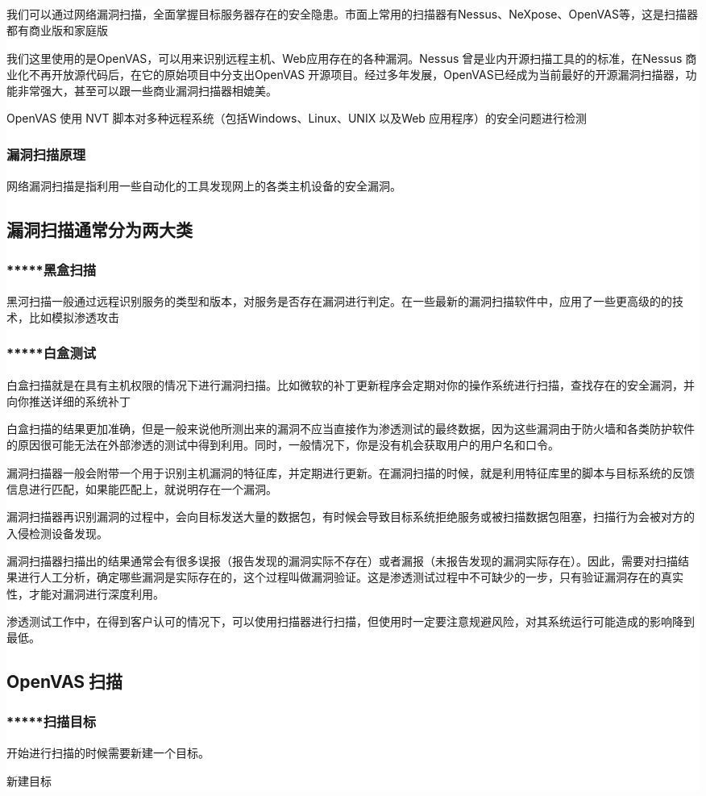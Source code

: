 我们可以通过网络漏洞扫描，全面掌握目标服务器存在的安全隐患。市面上常用的扫描器有Nessus、NeXpose、OpenVAS等，这是扫描器都有商业版和家庭版

我们这里使用的是OpenVAS，可以用来识别远程主机、Web应用存在的各种漏洞。Nessus 曾是业内开源扫描工具的的标准，在Nessus 商业化不再开放源代码后，在它的原始项目中分支出OpenVAS 开源项目。经过多年发展，OpenVAS已经成为当前最好的开源漏洞扫描器，功能非常强大，甚至可以跟一些商业漏洞扫描器相媲美。

OpenVAS 使用 NVT 脚本对多种远程系统（包括Windows、Linux、UNIX 以及Web 应用程序）的安全问题进行检测

 

### **漏洞扫描原理**

网络漏洞扫描是指利用一些自动化的工具发现网上的各类主机设备的安全漏洞。

 

## **漏洞扫描通常分为两大类**

 

### *******黑盒扫描**

黑河扫描一般通过远程识别服务的类型和版本，对服务是否存在漏洞进行判定。在一些最新的漏洞扫描软件中，应用了一些更高级的的技术，比如模拟渗透攻击

 

### *******白盒测试**

白盒扫描就是在具有主机权限的情况下进行漏洞扫描。比如微软的补丁更新程序会定期对你的操作系统进行扫描，查找存在的安全漏洞，并向你推送详细的系统补丁

 

白盒扫描的结果更加准确，但是一般来说他所测出来的漏洞不应当直接作为渗透测试的最终数据，因为这些漏洞由于防火墙和各类防护软件的原因很可能无法在外部渗透的测试中得到利用。同时，一般情况下，你是没有机会获取用户的用户名和口令。

 

漏洞扫描器一般会附带一个用于识别主机漏洞的特征库，并定期进行更新。在漏洞扫描的时候，就是利用特征库里的脚本与目标系统的反馈信息进行匹配，如果能匹配上，就说明存在一个漏洞。

 

漏洞扫描器再识别漏洞的过程中，会向目标发送大量的数据包，有时候会导致目标系统拒绝服务或被扫描数据包阻塞，扫描行为会被对方的入侵检测设备发现。

 

漏洞扫描器扫描出的结果通常会有很多误报（报告发现的漏洞实际不存在）或者漏报（未报告发现的漏洞实际存在）。因此，需要对扫描结果进行人工分析，确定哪些漏洞是实际存在的，这个过程叫做漏洞验证。这是渗透测试过程中不可缺少的一步，只有验证漏洞存在的真实性，才能对漏洞进行深度利用。

 

渗透测试工作中，在得到客户认可的情况下，可以使用扫描器进行扫描，但使用时一定要注意规避风险，对其系统运行可能造成的影响降到最低。

 

## **OpenVAS** **扫描**

### *******扫描目标**

开始进行扫描的时候需要新建一个目标。

新建目标
